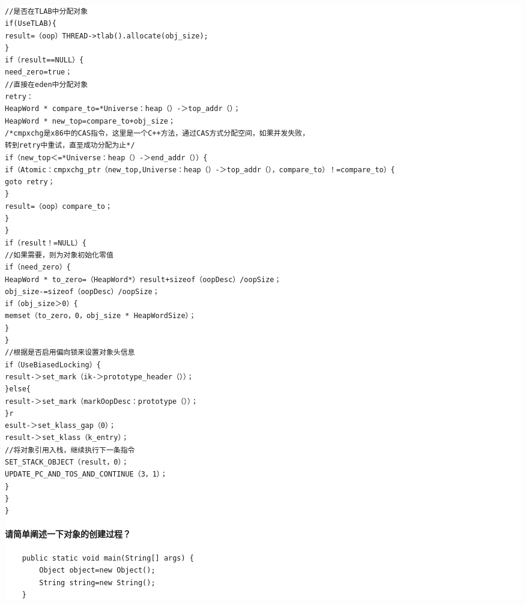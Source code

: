 ```
//是否在TLAB中分配对象
if(UseTLAB){
result=（oop）THREAD->tlab().allocate(obj_size);
}
if（result==NULL）{
need_zero=true；
//直接在eden中分配对象
retry：
HeapWord * compare_to=*Universe：heap（）-＞top_addr（）；
HeapWord * new_top=compare_to+obj_size；
/*cmpxchg是x86中的CAS指令，这里是一个C++方法，通过CAS方式分配空间，如果并发失败，
转到retry中重试，直至成功分配为止*/
if（new_top＜=*Universe：heap（）-＞end_addr（））{
if（Atomic：cmpxchg_ptr（new_top,Universe：heap（）-＞top_addr（），compare_to）！=compare_to）{
goto retry；
}
result=（oop）compare_to；
}
}
if（result！=NULL）{
//如果需要，则为对象初始化零值
if（need_zero）{
HeapWord * to_zero=（HeapWord*）result+sizeof（oopDesc）/oopSize；
obj_size-=sizeof（oopDesc）/oopSize；
if（obj_size＞0）{
memset（to_zero，0，obj_size * HeapWordSize）；
}
}
//根据是否启用偏向锁来设置对象头信息
if（UseBiasedLocking）{
result-＞set_mark（ik-＞prototype_header（））；
}else{
result-＞set_mark（markOopDesc：prototype（））；
}r
esult-＞set_klass_gap（0）；
result-＞set_klass（k_entry）；
//将对象引用入栈，继续执行下一条指令
SET_STACK_OBJECT（result，0）；
UPDATE_PC_AND_TOS_AND_CONTINUE（3，1）；
}
}
}
```

#### **请简单阐述一下对象的创建过程？**

```
    public static void main(String[] args) {
        Object object=new Object();
        String string=new String();
    }
```
